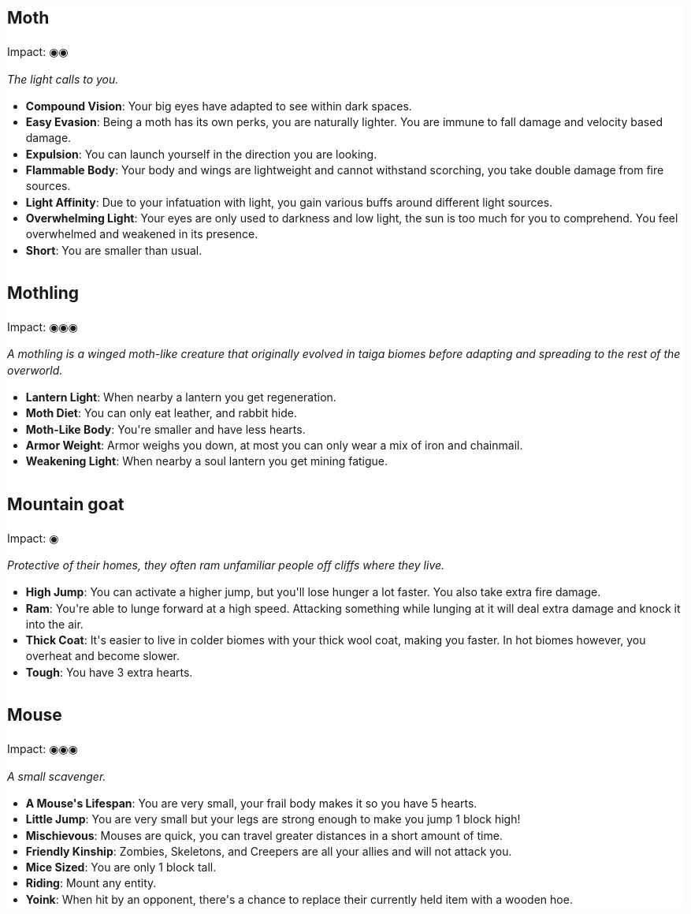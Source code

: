 ## Moth
Impact: ◉◉

_The light calls to you._

* **Compound Vision**: Your big eyes have adapted to see within dark spaces.
* **Easy Evasion**: Being a moth has its own perks, you are naturally lighter. You are immune to fall damage and velocity based damage.
* **Expulsion**: You can launch yourself in the direction you are looking.
* **Flammable Body**: Your body and wings are lightweight and cannot withstand scorching, you take double damage from fire sources.
* **Light Affinity**: Due to your infatuation with light, you gain various buffs around different light sources.
* **Overwhelming Light**: Your eyes are only used to darkness and low light, the sun is too much for you to comprehend. You feel overwhelmed and weakened in its presence.
* **Short**: You are smaller than usual.

## Mothling
Impact: ◉◉◉

_A mothling is a winged moth-like creature that originally evolved in taiga biomes before adapting and spreading to the rest of the overworld._

* **Lantern Light**: When nearby a lantern you get regeneration.
* **Moth Diet**: You can only eat leather, and rabbit hide.
* **Moth-Like Body**: You're smaller and have less hearts.
* **Armor Weight**: Armor weighs you down, at most you can only wear a mix of iron and chainmail.
* **Weakening Light**: When nearby a soul lantern you get mining fatigue.

## Mountain goat
Impact: ◉

_Protective of their homes, they often ram unfamiliar people off cliffs where they live._

* **High Jump**: You can activate a higher jump, but you'll lose hunger a lot faster. You also take extra fire damage.
* **Ram**: You're able to lunge forward at a high speed. Attacking something while lunging at it will deal extra damage and knock it into the air.
* **Thick Coat**: It's easier to live in colder biomes with your thick wool coat, making you faster. In hot biomes however, you overheat and become slower.
* **Tough**: You have 3 extra hearts.

## Mouse
Impact: ◉◉◉

_A small scavenger._

* **A Mouse's Lifespan**: You are very small, your frail body makes it so you have 5 hearts.
* **Little Jump**: You are very small but your legs are strong enough to make you jump 1 block high!
* **Mischievous**: Mouses are quick, you can travel greater distances in a short amount of time.
* **Friendly Kinship**: Zombies, Skeletons, and Creepers are all your allies and will not attack you.
* **Mice Sized**: You are only 1 block tall.
* **Riding**: Mount any entity.
* **Yoink**: When hit by an opponent, there's a chance to replace their currently held item with a wooden hoe.
